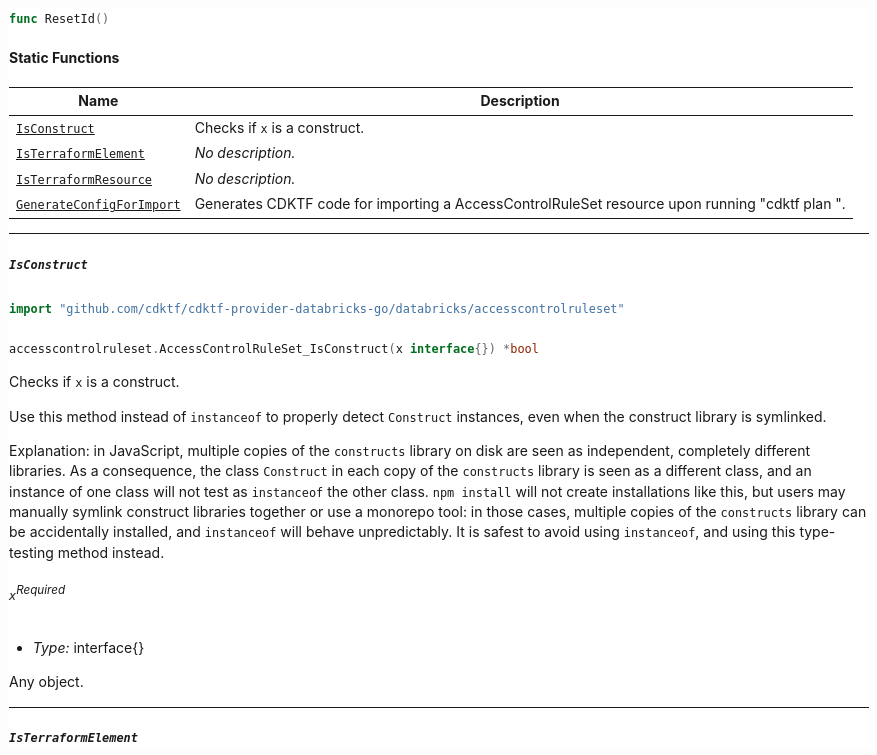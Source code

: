 ```go
func ResetId()
```

#### Static Functions <a name="Static Functions" id="Static Functions"></a>

| **Name** | **Description** |
| --- | --- |
| <code><a href="#@cdktf/provider-databricks.accessControlRuleSet.AccessControlRuleSet.isConstruct">IsConstruct</a></code> | Checks if `x` is a construct. |
| <code><a href="#@cdktf/provider-databricks.accessControlRuleSet.AccessControlRuleSet.isTerraformElement">IsTerraformElement</a></code> | *No description.* |
| <code><a href="#@cdktf/provider-databricks.accessControlRuleSet.AccessControlRuleSet.isTerraformResource">IsTerraformResource</a></code> | *No description.* |
| <code><a href="#@cdktf/provider-databricks.accessControlRuleSet.AccessControlRuleSet.generateConfigForImport">GenerateConfigForImport</a></code> | Generates CDKTF code for importing a AccessControlRuleSet resource upon running "cdktf plan <stack-name>". |

---

##### `IsConstruct` <a name="IsConstruct" id="@cdktf/provider-databricks.accessControlRuleSet.AccessControlRuleSet.isConstruct"></a>

```go
import "github.com/cdktf/cdktf-provider-databricks-go/databricks/accesscontrolruleset"

accesscontrolruleset.AccessControlRuleSet_IsConstruct(x interface{}) *bool
```

Checks if `x` is a construct.

Use this method instead of `instanceof` to properly detect `Construct`
instances, even when the construct library is symlinked.

Explanation: in JavaScript, multiple copies of the `constructs` library on
disk are seen as independent, completely different libraries. As a
consequence, the class `Construct` in each copy of the `constructs` library
is seen as a different class, and an instance of one class will not test as
`instanceof` the other class. `npm install` will not create installations
like this, but users may manually symlink construct libraries together or
use a monorepo tool: in those cases, multiple copies of the `constructs`
library can be accidentally installed, and `instanceof` will behave
unpredictably. It is safest to avoid using `instanceof`, and using
this type-testing method instead.

###### `x`<sup>Required</sup> <a name="x" id="@cdktf/provider-databricks.accessControlRuleSet.AccessControlRuleSet.isConstruct.parameter.x"></a>

- *Type:* interface{}

Any object.

---

##### `IsTerraformElement` <a name="IsTerraformElement" id="@cdktf/provider-databricks.accessControlRuleSet.AccessControlRuleSet.isTerraformElement"></a>
